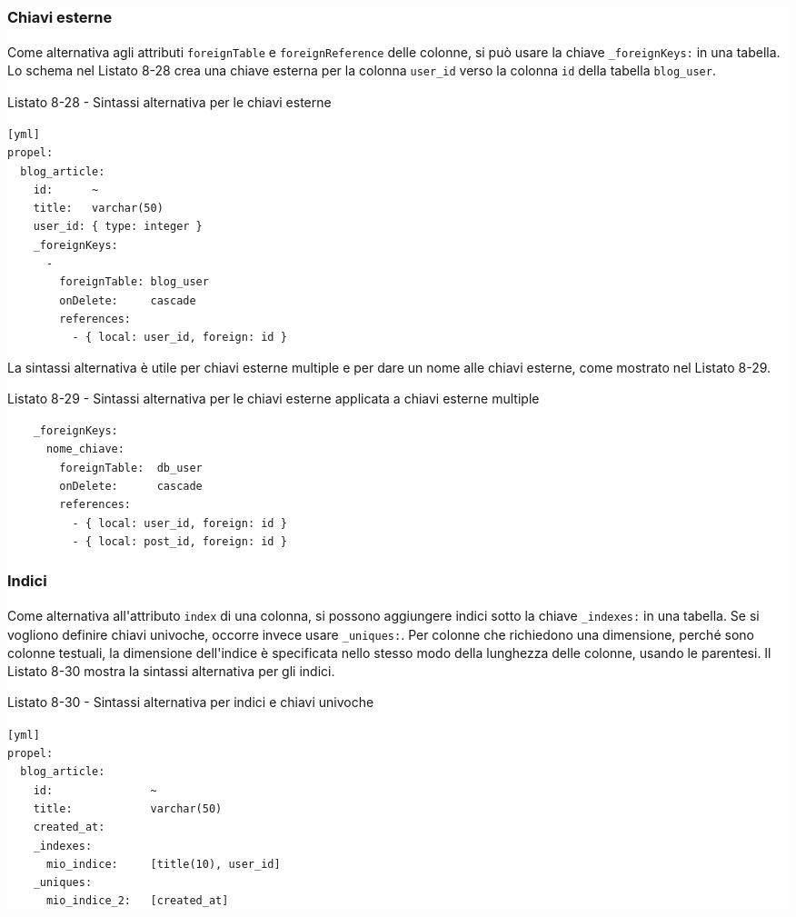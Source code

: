 ### Chiavi esterne

Come alternativa agli attributi `foreignTable` e `foreignReference` delle colonne, si può usare la chiave `_foreignKeys:` in una tabella. Lo schema nel Listato 8-28 crea una chiave esterna per la colonna `user_id` verso la colonna `id` della tabella `blog_user`.

Listato 8-28 - Sintassi alternativa per le chiavi esterne

    [yml]
    propel:
      blog_article:
        id:      ~
        title:   varchar(50)
        user_id: { type: integer }
        _foreignKeys:
          -
            foreignTable: blog_user
            onDelete:     cascade
            references:
              - { local: user_id, foreign: id }

La sintassi alternativa è utile per chiavi esterne multiple e per dare un nome alle chiavi esterne, come mostrato nel Listato 8-29.

Listato 8-29 - Sintassi alternativa per le chiavi esterne applicata a chiavi esterne multiple

        _foreignKeys:
          nome_chiave:
            foreignTable:  db_user
            onDelete:      cascade
            references:
              - { local: user_id, foreign: id }
              - { local: post_id, foreign: id }

### Indici

Come alternativa all'attributo `index` di una colonna, si possono aggiungere indici sotto la chiave `_indexes:` in una tabella. Se si vogliono definire chiavi univoche, occorre invece usare `_uniques:`. Per colonne che richiedono una dimensione, perché sono colonne testuali, la dimensione dell'indice è specificata nello stesso modo della lunghezza delle colonne, usando le parentesi. Il Listato 8-30 mostra la sintassi alternativa per gli indici.

Listato 8-30 - Sintassi alternativa per indici e chiavi univoche

    [yml]
    propel:
      blog_article:
        id:               ~
        title:            varchar(50)
        created_at:
        _indexes:
          mio_indice:     [title(10), user_id]
        _uniques:
          mio_indice_2:   [created_at]
